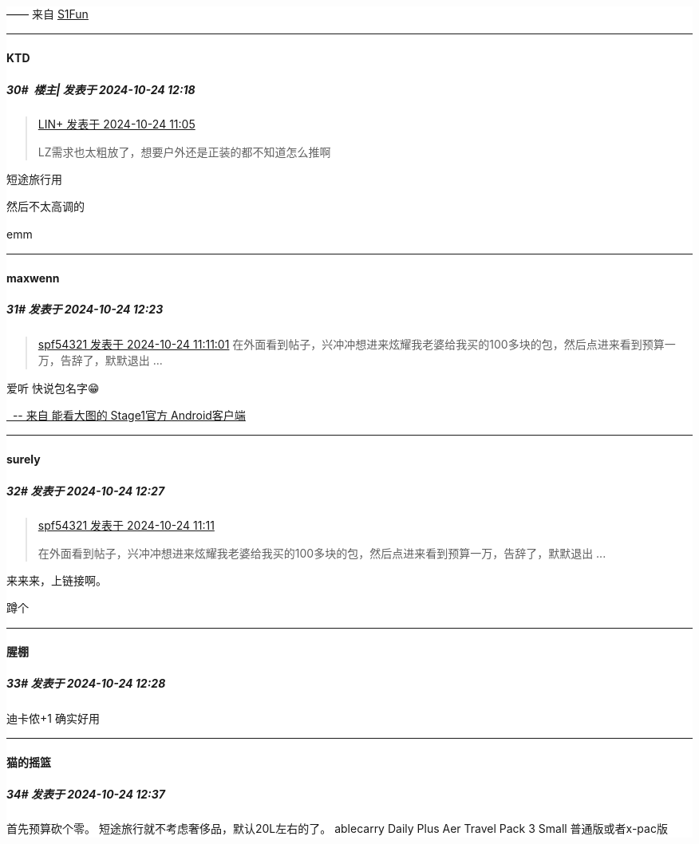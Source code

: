 —— 来自 [S1Fun](https://s1fun.koalcat.com)

*****

####  KTD  
##### 30#         楼主| 发表于 2024-10-24 12:18

<blockquote><a href="httphttps://bbs.saraba1st.com/2b/forum.php?mod=redirect&amp;goto=findpost&amp;pid=66529678&amp;ptid=2204299" target="_blank">LIN+ 发表于 2024-10-24 11:05</a>

LZ需求也太粗放了，想要户外还是正装的都不知道怎么推啊</blockquote>
短途旅行用

然后不太高调的

emm

*****

####  maxwenn  
##### 31#       发表于 2024-10-24 12:23

<blockquote><a href="httphttps://bbs.saraba1st.com/2b/forum.php?mod=redirect&amp;goto=findpost&amp;pid=66529759&amp;ptid=2204299" target="_blank">spf54321 发表于 2024-10-24 11:11:01</a>
在外面看到帖子，兴冲冲想进来炫耀我老婆给我买的100多块的包，然后点进来看到预算一万，告辞了，默默退出 ...</blockquote>爱听 快说包名字😁

[  -- 来自 能看大图的 Stage1官方 Android客户端](https://www.coolapk.com/apk/140634)

*****

####  surely  
##### 32#       发表于 2024-10-24 12:27

<blockquote><a href="httphttps://bbs.saraba1st.com/2b/forum.php?mod=redirect&amp;goto=findpost&amp;pid=66529759&amp;ptid=2204299" target="_blank">spf54321 发表于 2024-10-24 11:11</a>

在外面看到帖子，兴冲冲想进来炫耀我老婆给我买的100多块的包，然后点进来看到预算一万，告辞了，默默退出 ...</blockquote>
来来来，上链接啊。

蹲个

*****

####  腥棚  
##### 33#       发表于 2024-10-24 12:28

迪卡侬+1 确实好用

*****

####  猫的摇篮  
##### 34#       发表于 2024-10-24 12:37

首先预算砍个零。
短途旅行就不考虑奢侈品，默认20L左右的了。
ablecarry Daily Plus
Aer Travel Pack 3 Small 普通版或者x-pac版
